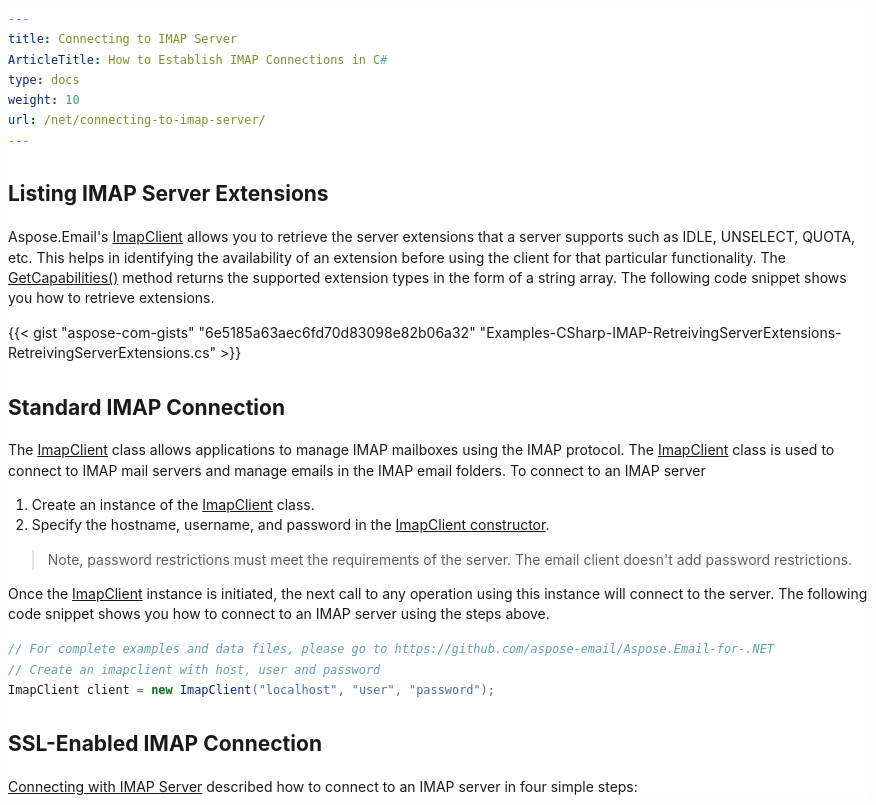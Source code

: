 ```yaml
---
title: Connecting to IMAP Server
ArticleTitle: How to Establish IMAP Connections in C#
type: docs
weight: 10
url: /net/connecting-to-imap-server/
---
```


## **Listing IMAP Server Extensions**

Aspose.Email's [ImapClient](https://reference.aspose.com/email/net/aspose.email.clients.imap/imapclient/) allows you to retrieve the server extensions that a server supports such as IDLE, UNSELECT, QUOTA, etc. This helps in identifying the availability of an extension before using the client for that particular functionality. The [GetCapabilities()](https://reference.aspose.com/email/net/aspose.email.clients/emailclient/getcapabilities/#getcapabilities) method returns the supported extension types in the form of a string array. The following code snippet shows you how to retrieve extensions.

{{< gist "aspose-com-gists" "6e5185a63aec6fd70d83098e82b06a32" "Examples-CSharp-IMAP-RetreivingServerExtensions-RetreivingServerExtensions.cs" >}}

## **Standard IMAP Connection**

The [ImapClient](https://reference.aspose.com/email/net/aspose.email.clients.imap/imapclient/) class allows applications to manage IMAP mailboxes using the IMAP protocol. The [ImapClient](https://reference.aspose.com/email/net/aspose.email.clients.imap/imapclient/) class is used to connect to IMAP mail servers and manage emails in the IMAP email folders. To connect to an IMAP server

1. Create an instance of the [ImapClient](https://reference.aspose.com/email/net/aspose.email.clients.imap/imapclient/) class.
1. Specify the hostname, username, and password in the [ImapClient constructor](https://reference.aspose.com/email/net/aspose.email.clients.imap/imapclient/imapclient/#constructor_8).

>Note, password restrictions must meet the requirements of the server. The email client doesn't add password restrictions.

Once the [ImapClient](https://reference.aspose.com/email/net/aspose.email.clients.imap/imapclient/) instance is initiated, the next call to any operation using this instance will connect to the server. The following code snippet shows you how to connect to an IMAP server using the steps above.

```csharp
// For complete examples and data files, please go to https://github.com/aspose-email/Aspose.Email-for-.NET
// Create an imapclient with host, user and password
ImapClient client = new ImapClient("localhost", "user", "password");
```

## **SSL-Enabled IMAP Connection**

[Connecting with IMAP Server](/email/net/connecting-to-imap-server#connecting-with-imap-server) described how to connect to an IMAP server in four simple steps:
